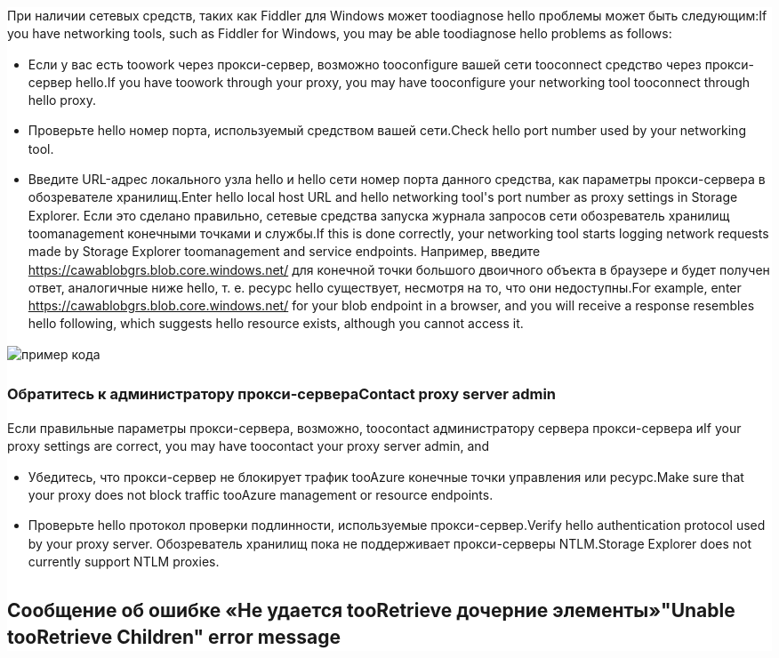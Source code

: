 <span data-ttu-id="6b013-177">При наличии сетевых средств, таких как Fiddler для Windows может toodiagnose hello проблемы может быть следующим:</span><span class="sxs-lookup"><span data-stu-id="6b013-177">If you have networking tools, such as Fiddler for Windows, you may be able toodiagnose hello problems as follows:</span></span>

- <span data-ttu-id="6b013-178">Если у вас есть toowork через прокси-сервер, возможно tooconfigure вашей сети tooconnect средство через прокси-сервер hello.</span><span class="sxs-lookup"><span data-stu-id="6b013-178">If you have toowork through your proxy, you may have tooconfigure your networking tool tooconnect through hello proxy.</span></span>

- <span data-ttu-id="6b013-179">Проверьте hello номер порта, используемый средством вашей сети.</span><span class="sxs-lookup"><span data-stu-id="6b013-179">Check hello port number used by your networking tool.</span></span>

- <span data-ttu-id="6b013-180">Введите URL-адрес локального узла hello и hello сети номер порта данного средства, как параметры прокси-сервера в обозревателе хранилищ.</span><span class="sxs-lookup"><span data-stu-id="6b013-180">Enter hello local host URL and hello networking tool's port number as proxy settings in Storage Explorer.</span></span> <span data-ttu-id="6b013-181">Если это сделано правильно, сетевые средства запуска журнала запросов сети обозреватель хранилищ toomanagement конечными точками и службы.</span><span class="sxs-lookup"><span data-stu-id="6b013-181">If this is done correctly, your networking tool starts logging network requests made by Storage Explorer toomanagement and service endpoints.</span></span> <span data-ttu-id="6b013-182">Например, введите https://cawablobgrs.blob.core.windows.net/ для конечной точки большого двоичного объекта в браузере и будет получен ответ, аналогичные ниже hello, т. е. ресурс hello существует, несмотря на то, что они недоступны.</span><span class="sxs-lookup"><span data-stu-id="6b013-182">For example, enter https://cawablobgrs.blob.core.windows.net/ for your blob endpoint in a browser, and you will receive a response resembles hello following, which suggests hello resource exists, although you cannot access it.</span></span>

![пример кода](./media/storage-explorer-troubleshooting/4022502_en_2.png)

### <a name="contact-proxy-server-admin"></a><span data-ttu-id="6b013-184">Обратитесь к администратору прокси-сервера</span><span class="sxs-lookup"><span data-stu-id="6b013-184">Contact proxy server admin</span></span>

<span data-ttu-id="6b013-185">Если правильные параметры прокси-сервера, возможно, toocontact администратору сервера прокси-сервера и</span><span class="sxs-lookup"><span data-stu-id="6b013-185">If your proxy settings are correct, you may have toocontact your proxy server admin, and</span></span>

- <span data-ttu-id="6b013-186">Убедитесь, что прокси-сервер не блокирует трафик tooAzure конечные точки управления или ресурс.</span><span class="sxs-lookup"><span data-stu-id="6b013-186">Make sure that your proxy does not block traffic tooAzure management or resource endpoints.</span></span>

- <span data-ttu-id="6b013-187">Проверьте hello протокол проверки подлинности, используемые прокси-сервер.</span><span class="sxs-lookup"><span data-stu-id="6b013-187">Verify hello authentication protocol used by your proxy server.</span></span> <span data-ttu-id="6b013-188">Обозреватель хранилищ пока не поддерживает прокси-серверы NTLM.</span><span class="sxs-lookup"><span data-stu-id="6b013-188">Storage Explorer does not currently support NTLM proxies.</span></span>

## <a name="unable-tooretrieve-children-error-message"></a><span data-ttu-id="6b013-189">Сообщение об ошибке «Не удается tooRetrieve дочерние элементы»</span><span class="sxs-lookup"><span data-stu-id="6b013-189">"Unable tooRetrieve Children" error message</span></span>
